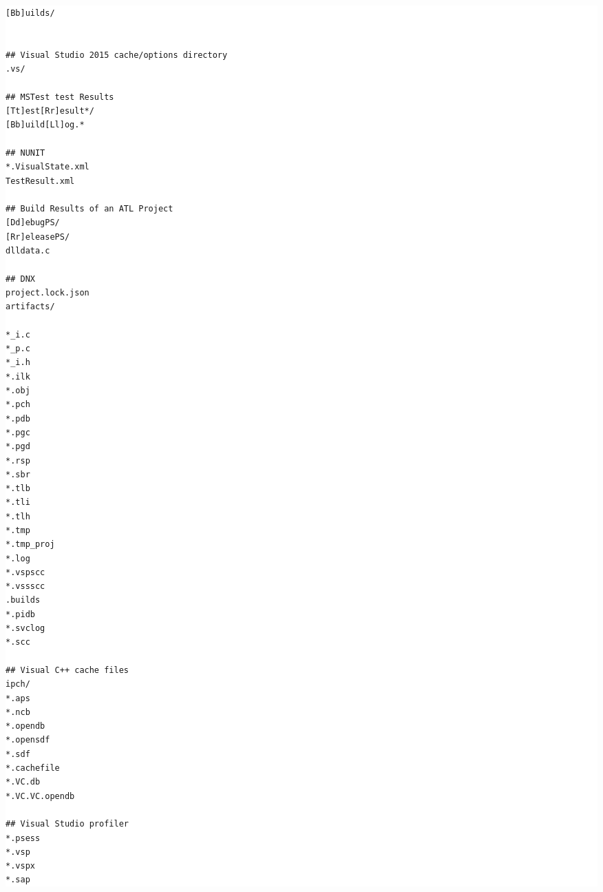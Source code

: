 ```
[Bb]uilds/


## Visual Studio 2015 cache/options directory
.vs/

## MSTest test Results
[Tt]est[Rr]esult*/
[Bb]uild[Ll]og.*

## NUNIT
*.VisualState.xml
TestResult.xml

## Build Results of an ATL Project
[Dd]ebugPS/
[Rr]eleasePS/
dlldata.c

## DNX
project.lock.json
artifacts/

*_i.c
*_p.c
*_i.h
*.ilk
*.obj
*.pch
*.pdb
*.pgc
*.pgd
*.rsp
*.sbr
*.tlb
*.tli
*.tlh
*.tmp
*.tmp_proj
*.log
*.vspscc
*.vssscc
.builds
*.pidb
*.svclog
*.scc

## Visual C++ cache files
ipch/
*.aps
*.ncb
*.opendb
*.opensdf
*.sdf
*.cachefile
*.VC.db
*.VC.VC.opendb

## Visual Studio profiler
*.psess
*.vsp
*.vspx
*.sap
```